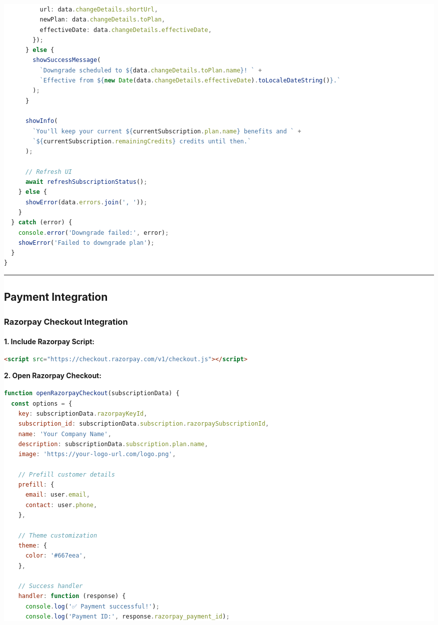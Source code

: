 ```javascript
          url: data.changeDetails.shortUrl,
          newPlan: data.changeDetails.toPlan,
          effectiveDate: data.changeDetails.effectiveDate,
        });
      } else {
        showSuccessMessage(
          `Downgrade scheduled to ${data.changeDetails.toPlan.name}! ` +
          `Effective from ${new Date(data.changeDetails.effectiveDate).toLocaleDateString()}.`
        );
      }

      showInfo(
        `You'll keep your current ${currentSubscription.plan.name} benefits and ` +
        `${currentSubscription.remainingCredits} credits until then.`
      );

      // Refresh UI
      await refreshSubscriptionStatus();
    } else {
      showError(data.errors.join(', '));
    }
  } catch (error) {
    console.error('Downgrade failed:', error);
    showError('Failed to downgrade plan');
  }
}
```

---

## Payment Integration

### Razorpay Checkout Integration

**1. Include Razorpay Script:**
```html
<script src="https://checkout.razorpay.com/v1/checkout.js"></script>
```

**2. Open Razorpay Checkout:**
```javascript
function openRazorpayCheckout(subscriptionData) {
  const options = {
    key: subscriptionData.razorpayKeyId,
    subscription_id: subscriptionData.subscription.razorpaySubscriptionId,
    name: 'Your Company Name',
    description: subscriptionData.subscription.plan.name,
    image: 'https://your-logo-url.com/logo.png',

    // Prefill customer details
    prefill: {
      email: user.email,
      contact: user.phone,
    },

    // Theme customization
    theme: {
      color: '#667eea',
    },

    // Success handler
    handler: function (response) {
      console.log('✅ Payment successful!');
      console.log('Payment ID:', response.razorpay_payment_id);
```